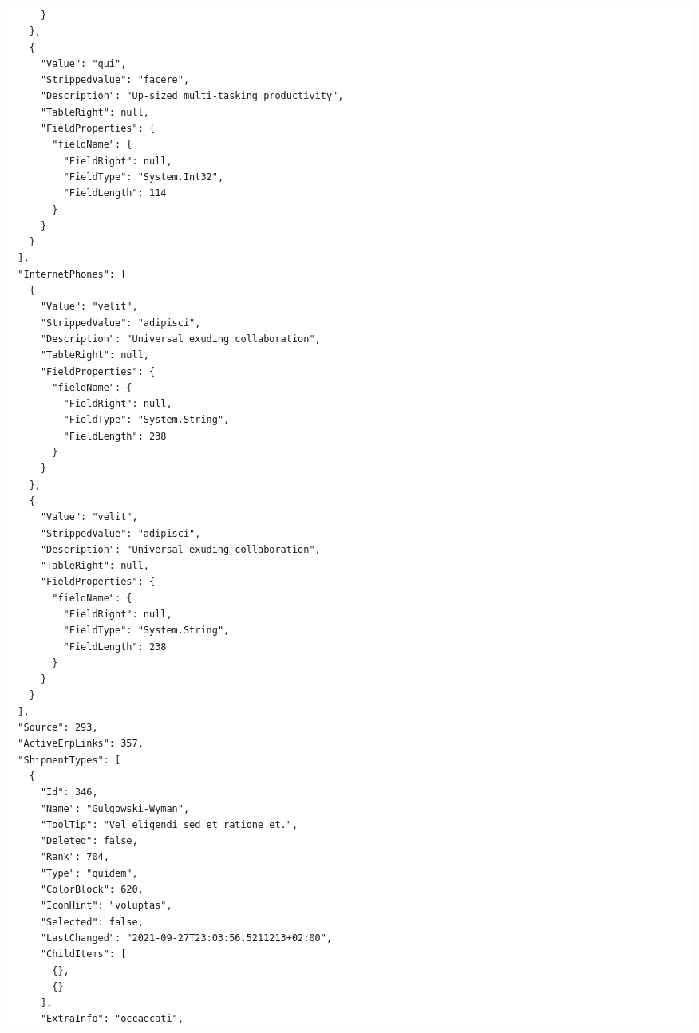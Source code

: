```http_
      }
    },
    {
      "Value": "qui",
      "StrippedValue": "facere",
      "Description": "Up-sized multi-tasking productivity",
      "TableRight": null,
      "FieldProperties": {
        "fieldName": {
          "FieldRight": null,
          "FieldType": "System.Int32",
          "FieldLength": 114
        }
      }
    }
  ],
  "InternetPhones": [
    {
      "Value": "velit",
      "StrippedValue": "adipisci",
      "Description": "Universal exuding collaboration",
      "TableRight": null,
      "FieldProperties": {
        "fieldName": {
          "FieldRight": null,
          "FieldType": "System.String",
          "FieldLength": 238
        }
      }
    },
    {
      "Value": "velit",
      "StrippedValue": "adipisci",
      "Description": "Universal exuding collaboration",
      "TableRight": null,
      "FieldProperties": {
        "fieldName": {
          "FieldRight": null,
          "FieldType": "System.String",
          "FieldLength": 238
        }
      }
    }
  ],
  "Source": 293,
  "ActiveErpLinks": 357,
  "ShipmentTypes": [
    {
      "Id": 346,
      "Name": "Gulgowski-Wyman",
      "ToolTip": "Vel eligendi sed et ratione et.",
      "Deleted": false,
      "Rank": 704,
      "Type": "quidem",
      "ColorBlock": 620,
      "IconHint": "voluptas",
      "Selected": false,
      "LastChanged": "2021-09-27T23:03:56.5211213+02:00",
      "ChildItems": [
        {},
        {}
      ],
      "ExtraInfo": "occaecati",
```